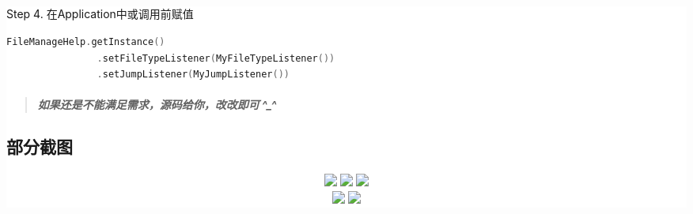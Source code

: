 Step 4. 在Application中或调用前赋值  

```kotlin
FileManageHelp.getInstance()
                .setFileTypeListener(MyFileTypeListener())
                .setJumpListener(MyJumpListener())

```

> ##### 如果还是不能满足需求，源码给你，改改即可 ^_^

## 部分截图
<div align="center">
<img src = "file/src/main/assets/file_manager_main.png" width=268 >
<img src = "file/src/main/assets/file_manager_sort.png" width=268 >
<img src = "file/src/main/assets/file_manager_selected.png" width=268 >
</div>

<div align="center">
<img src = "file/src/main/assets/file_manager_music.png" width=268 >
<img src = "file/src/main/assets/file_manager_video.png" width=268 >
</div>



 
